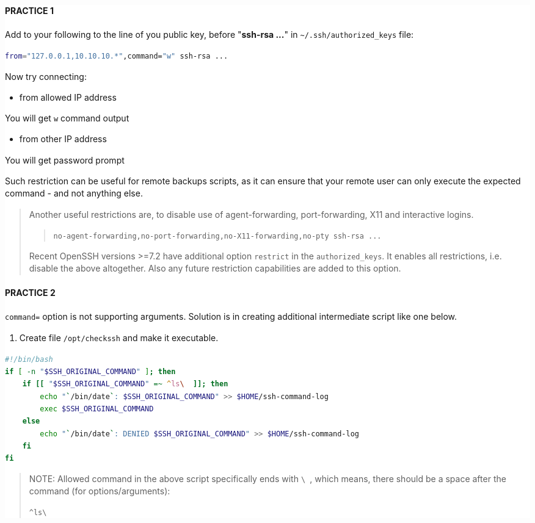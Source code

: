 #### PRACTICE 1

Add to your following to the line of you public key, before "**ssh-rsa ...**" 
in `~/.ssh/authorized_keys` file: 

```bash
from="127.0.0.1,10.10.10.*",command="w" ssh-rsa ...
```

Now try connecting:  
* from allowed IP address

You will get `w` command output
* from other IP address

You will get password prompt

Such restriction can be useful for remote backups scripts, 
as it can ensure that your remote user can only execute the 
expected command - and not anything else.

> Another useful restrictions are, to disable use of agent-forwarding, port-forwarding, X11 and interactive logins.
> 
> >  ```bash
> > no-agent-forwarding,no-port-forwarding,no-X11-forwarding,no-pty ssh-rsa ...
> > ```
> 
> Recent OpenSSH versions >=7.2 have additional option `restrict` in the `authorized_keys`.
> It enables all restrictions, i.e. disable the above altogether. Also any future restriction capabilities are added to this option.
> 

#### PRACTICE 2

`command=` option is not supporting arguments.
Solution is in creating additional intermediate script like one below. 

1. Create file `/opt/checkssh` and make it executable.

```bash
#!/bin/bash
if [ -n "$SSH_ORIGINAL_COMMAND" ]; then
    if [[ "$SSH_ORIGINAL_COMMAND" =~ ^ls\  ]]; then
        echo "`/bin/date`: $SSH_ORIGINAL_COMMAND" >> $HOME/ssh-command-log
        exec $SSH_ORIGINAL_COMMAND
    else
        echo "`/bin/date`: DENIED $SSH_ORIGINAL_COMMAND" >> $HOME/ssh-command-log
    fi
fi
```
> NOTE: Allowed command in the above script specifically ends with `\ `, 
> which means, there should be a space after the command (for options/arguments):
> 
> `^ls\ `
> 
